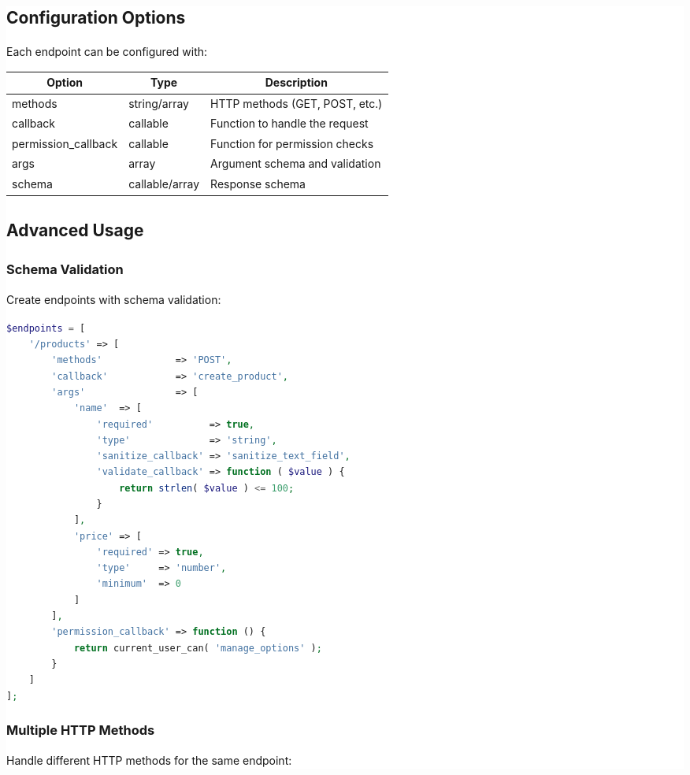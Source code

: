 ## Configuration Options

Each endpoint can be configured with:

| Option | Type | Description |
|--------|------|-------------|
| methods | string/array | HTTP methods (GET, POST, etc.) |
| callback | callable | Function to handle the request |
| permission_callback | callable | Function for permission checks |
| args | array | Argument schema and validation |
| schema | callable/array | Response schema |

## Advanced Usage

### Schema Validation

Create endpoints with schema validation:

```php
$endpoints = [
	'/products' => [
		'methods'             => 'POST',
		'callback'            => 'create_product',
		'args'                => [
			'name'  => [
				'required'          => true,
				'type'              => 'string',
				'sanitize_callback' => 'sanitize_text_field',
				'validate_callback' => function ( $value ) {
					return strlen( $value ) <= 100;
				}
			],
			'price' => [
				'required' => true,
				'type'     => 'number',
				'minimum'  => 0
			]
		],
		'permission_callback' => function () {
			return current_user_can( 'manage_options' );
		}
	]
];
```

### Multiple HTTP Methods

Handle different HTTP methods for the same endpoint:
